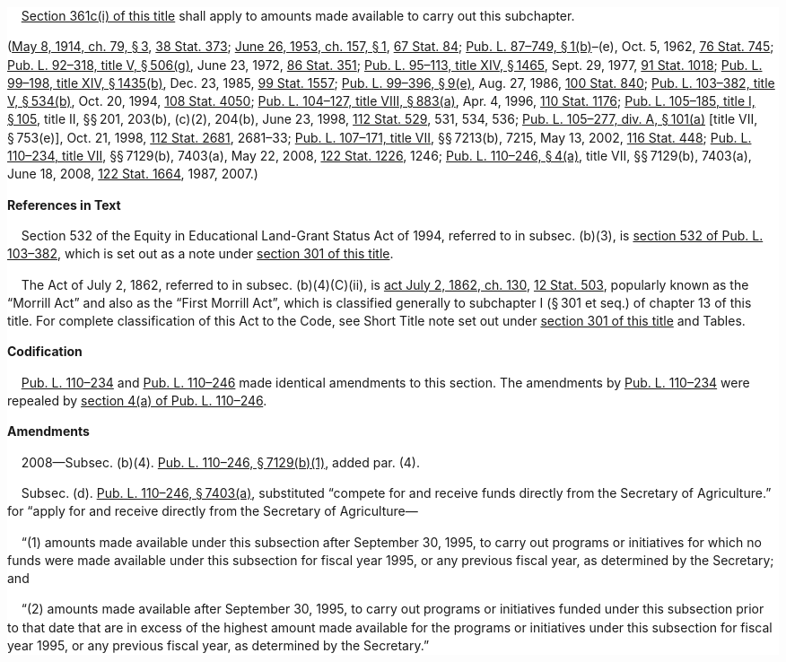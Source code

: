     [Section 361c(i) of this title][/us/usc/t7/s361c/i] shall apply to amounts made available to carry out this subchapter.

([May 8, 1914, ch. 79, § 3][/us/act/1914-05-08/ch79/s3], [38 Stat. 373][/us/stat/38/373]; [June 26, 1953, ch. 157, § 1][/us/act/1953-06-26/ch157/s1], [67 Stat. 84][/us/stat/67/84]; [Pub. L. 87–749, § 1(b)][/us/pl/87/749/s1/b]–(e), Oct. 5, 1962, [76 Stat. 745][/us/stat/76/745]; [Pub. L. 92–318, title V, § 506(g)][/us/pl/92/318/s506/g], June 23, 1972, [86 Stat. 351][/us/stat/86/351]; [Pub. L. 95–113, title XIV, § 1465][/us/pl/95/113/s1465], Sept. 29, 1977, [91 Stat. 1018][/us/stat/91/1018]; [Pub. L. 99–198, title XIV, § 1435(b)][/us/pl/99/198/s1435/b], Dec. 23, 1985, [99 Stat. 1557][/us/stat/99/1557]; [Pub. L. 99–396, § 9(e)][/us/pl/99/396/s9/e], Aug. 27, 1986, [100 Stat. 840][/us/stat/100/840]; [Pub. L. 103–382, title V, § 534(b)][/us/pl/103/382/s534/b], Oct. 20, 1994, [108 Stat. 4050][/us/stat/108/4050]; [Pub. L. 104–127, title VIII, § 883(a)][/us/pl/104/127/s883/a], Apr. 4, 1996, [110 Stat. 1176][/us/stat/110/1176]; [Pub. L. 105–185, title I, § 105][/us/pl/105/185/s105], title II, §§ 201, 203(b), (c)(2), 204(b), June 23, 1998, [112 Stat. 529][/us/stat/112/529], 531, 534, 536; [Pub. L. 105–277, div. A, § 101(a)][/us/pl/105/277/s101/a] \[title VII, § 753(e)\], Oct. 21, 1998, [112 Stat. 2681][/us/stat/112/2681], 2681–33; [Pub. L. 107–171, title VII][/us/pl/107/171], §§ 7213(b), 7215, May 13, 2002, [116 Stat. 448][/us/stat/116/448]; [Pub. L. 110–234, title VII][/us/pl/110/234], §§ 7129(b), 7403(a), May 22, 2008, [122 Stat. 1226][/us/stat/122/1226], 1246; [Pub. L. 110–246, § 4(a)][/us/pl/110/246/s4/a], title VII, §§ 7129(b), 7403(a), June 18, 2008, [122 Stat. 1664][/us/stat/122/1664], 1987, 2007.)

 __References in Text__ 

    Section 532 of the Equity in Educational Land-Grant Status Act of 1994, referred to in subsec. (b)(3), is [section 532 of Pub. L. 103–382][/us/pl/103/382/s532], which is set out as a note under [section 301 of this title][/us/usc/t7/s301].

    The Act of July 2, 1862, referred to in subsec. (b)(4)(C)(ii), is [act July 2, 1862, ch. 130][/us/act/1862-07-02/ch130], [12 Stat. 503][/us/stat/12/503], popularly known as the “Morrill Act” and also as the “First Morrill Act”, which is classified generally to subchapter I (§ 301 et seq.) of chapter 13 of this title. For complete classification of this Act to the Code, see Short Title note set out under [section 301 of this title][/us/usc/t7/s301] and Tables.

 __Codification__ 

    [Pub. L. 110–234][/us/pl/110/234] and [Pub. L. 110–246][/us/pl/110/246] made identical amendments to this section. The amendments by [Pub. L. 110–234][/us/pl/110/234] were repealed by [section 4(a) of Pub. L. 110–246][/us/pl/110/246/s4/a].

 __Amendments__ 

    2008—Subsec. (b)(4). [Pub. L. 110–246, § 7129(b)(1)][/us/pl/110/246/s7129/b/1], added par. (4).

    Subsec. (d). [Pub. L. 110–246, § 7403(a)][/us/pl/110/246/s7403/a], substituted “compete for and receive funds directly from the Secretary of Agriculture.” for “apply for and receive directly from the Secretary of Agriculture—

    “(1) amounts made available under this subsection after September 30, 1995, to carry out programs or initiatives for which no funds were made available under this subsection for fiscal year 1995, or any previous fiscal year, as determined by the Secretary; and

    “(2) amounts made available after September 30, 1995, to carry out programs or initiatives funded under this subsection prior to that date that are in excess of the highest amount made available for the programs or initiatives under this subsection for fiscal year 1995, or any previous fiscal year, as determined by the Secretary.”


[/us/usc/t7/s342]: https://publicdocs.github.io/go/links?ns=uslm&ref=%2Fus%2Fusc%2Ft7%2Fs342
[/us/usc/t7/s3103]: https://publicdocs.github.io/go/links?ns=uslm&ref=%2Fus%2Fusc%2Ft7%2Fs3103
[/us/usc/t7/s301]: https://publicdocs.github.io/go/links?ns=uslm&ref=%2Fus%2Fusc%2Ft7%2Fs301
[/us/usc/t7/s344]: https://publicdocs.github.io/go/links?ns=uslm&ref=%2Fus%2Fusc%2Ft7%2Fs344
[/us/pl/103/382]: https://publicdocs.github.io/go/links?ns=uslm&ref=%2Fus%2Fpl%2F103%2F382
[/us/usc/t7/s301]: https://publicdocs.github.io/go/links?ns=uslm&ref=%2Fus%2Fusc%2Ft7%2Fs301
[/us/usc/t7/s7613/e]: https://publicdocs.github.io/go/links?ns=uslm&ref=%2Fus%2Fusc%2Ft7%2Fs7613%2Fe
[/us/usc/t7/s361c/i]: https://publicdocs.github.io/go/links?ns=uslm&ref=%2Fus%2Fusc%2Ft7%2Fs361c%2Fi
[/us/act/1914-05-08/ch79/s3]: https://publicdocs.github.io/go/links?ns=uslm&ref=%2Fus%2Fact%2F1914-05-08%2Fch79%2Fs3
[/us/stat/38/373]: https://publicdocs.github.io/go/links?ns=uslm&ref=%2Fus%2Fstat%2F38%2F373
[/us/act/1953-06-26/ch157/s1]: https://publicdocs.github.io/go/links?ns=uslm&ref=%2Fus%2Fact%2F1953-06-26%2Fch157%2Fs1
[/us/stat/67/84]: https://publicdocs.github.io/go/links?ns=uslm&ref=%2Fus%2Fstat%2F67%2F84
[/us/pl/87/749/s1/b]: https://publicdocs.github.io/go/links?ns=uslm&ref=%2Fus%2Fpl%2F87%2F749%2Fs1%2Fb
[/us/stat/76/745]: https://publicdocs.github.io/go/links?ns=uslm&ref=%2Fus%2Fstat%2F76%2F745
[/us/pl/92/318/s506/g]: https://publicdocs.github.io/go/links?ns=uslm&ref=%2Fus%2Fpl%2F92%2F318%2Fs506%2Fg
[/us/stat/86/351]: https://publicdocs.github.io/go/links?ns=uslm&ref=%2Fus%2Fstat%2F86%2F351
[/us/pl/95/113/s1465]: https://publicdocs.github.io/go/links?ns=uslm&ref=%2Fus%2Fpl%2F95%2F113%2Fs1465
[/us/stat/91/1018]: https://publicdocs.github.io/go/links?ns=uslm&ref=%2Fus%2Fstat%2F91%2F1018
[/us/pl/99/198/s1435/b]: https://publicdocs.github.io/go/links?ns=uslm&ref=%2Fus%2Fpl%2F99%2F198%2Fs1435%2Fb
[/us/stat/99/1557]: https://publicdocs.github.io/go/links?ns=uslm&ref=%2Fus%2Fstat%2F99%2F1557
[/us/pl/99/396/s9/e]: https://publicdocs.github.io/go/links?ns=uslm&ref=%2Fus%2Fpl%2F99%2F396%2Fs9%2Fe
[/us/stat/100/840]: https://publicdocs.github.io/go/links?ns=uslm&ref=%2Fus%2Fstat%2F100%2F840
[/us/pl/103/382/s534/b]: https://publicdocs.github.io/go/links?ns=uslm&ref=%2Fus%2Fpl%2F103%2F382%2Fs534%2Fb
[/us/stat/108/4050]: https://publicdocs.github.io/go/links?ns=uslm&ref=%2Fus%2Fstat%2F108%2F4050
[/us/pl/104/127/s883/a]: https://publicdocs.github.io/go/links?ns=uslm&ref=%2Fus%2Fpl%2F104%2F127%2Fs883%2Fa
[/us/stat/110/1176]: https://publicdocs.github.io/go/links?ns=uslm&ref=%2Fus%2Fstat%2F110%2F1176
[/us/pl/105/185/s105]: https://publicdocs.github.io/go/links?ns=uslm&ref=%2Fus%2Fpl%2F105%2F185%2Fs105
[/us/stat/112/529]: https://publicdocs.github.io/go/links?ns=uslm&ref=%2Fus%2Fstat%2F112%2F529
[/us/pl/105/277/s101/a]: https://publicdocs.github.io/go/links?ns=uslm&ref=%2Fus%2Fpl%2F105%2F277%2Fs101%2Fa
[/us/stat/112/2681]: https://publicdocs.github.io/go/links?ns=uslm&ref=%2Fus%2Fstat%2F112%2F2681
[/us/pl/107/171]: https://publicdocs.github.io/go/links?ns=uslm&ref=%2Fus%2Fpl%2F107%2F171
[/us/stat/116/448]: https://publicdocs.github.io/go/links?ns=uslm&ref=%2Fus%2Fstat%2F116%2F448
[/us/pl/110/234]: https://publicdocs.github.io/go/links?ns=uslm&ref=%2Fus%2Fpl%2F110%2F234
[/us/stat/122/1226]: https://publicdocs.github.io/go/links?ns=uslm&ref=%2Fus%2Fstat%2F122%2F1226
[/us/pl/110/246/s4/a]: https://publicdocs.github.io/go/links?ns=uslm&ref=%2Fus%2Fpl%2F110%2F246%2Fs4%2Fa
[/us/stat/122/1664]: https://publicdocs.github.io/go/links?ns=uslm&ref=%2Fus%2Fstat%2F122%2F1664
[/us/pl/103/382/s532]: https://publicdocs.github.io/go/links?ns=uslm&ref=%2Fus%2Fpl%2F103%2F382%2Fs532
[/us/usc/t7/s301]: https://publicdocs.github.io/go/links?ns=uslm&ref=%2Fus%2Fusc%2Ft7%2Fs301
[/us/act/1862-07-02/ch130]: https://publicdocs.github.io/go/links?ns=uslm&ref=%2Fus%2Fact%2F1862-07-02%2Fch130
[/us/stat/12/503]: https://publicdocs.github.io/go/links?ns=uslm&ref=%2Fus%2Fstat%2F12%2F503
[/us/usc/t7/s301]: https://publicdocs.github.io/go/links?ns=uslm&ref=%2Fus%2Fusc%2Ft7%2Fs301
[/us/pl/110/234]: https://publicdocs.github.io/go/links?ns=uslm&ref=%2Fus%2Fpl%2F110%2F234
[/us/pl/110/246]: https://publicdocs.github.io/go/links?ns=uslm&ref=%2Fus%2Fpl%2F110%2F246
[/us/pl/110/234]: https://publicdocs.github.io/go/links?ns=uslm&ref=%2Fus%2Fpl%2F110%2F234
[/us/pl/110/246/s4/a]: https://publicdocs.github.io/go/links?ns=uslm&ref=%2Fus%2Fpl%2F110%2F246%2Fs4%2Fa
[/us/pl/110/246/s7129/b/1]: https://publicdocs.github.io/go/links?ns=uslm&ref=%2Fus%2Fpl%2F110%2F246%2Fs7129%2Fb%2F1
[/us/pl/110/246/s7403/a]: https://publicdocs.github.io/go/links?ns=uslm&ref=%2Fus%2Fpl%2F110%2F246%2Fs7403%2Fa
[/us/pl/110/246/s7129/b/2]: https://publicdocs.github.io/go/links?ns=uslm&ref=%2Fus%2Fpl%2F110%2F246%2Fs7129%2Fb%2F2
[/us/pl/107/171/s7215]: https://publicdocs.github.io/go/links?ns=uslm&ref=%2Fus%2Fpl%2F107%2F171%2Fs7215
[/us/usc/t7/s342]: https://publicdocs.github.io/go/links?ns=uslm&ref=%2Fus%2Fusc%2Ft7%2Fs342
[/us/pl/107/171/s7213/b]: https://publicdocs.github.io/go/links?ns=uslm&ref=%2Fus%2Fpl%2F107%2F171%2Fs7213%2Fb
[/us/usc/t7/s3222d]: https://publicdocs.github.io/go/links?ns=uslm&ref=%2Fus%2Fusc%2Ft7%2Fs3222d
[/us/pl/105/185/s203/c/2/A]: https://publicdocs.github.io/go/links?ns=uslm&ref=%2Fus%2Fpl%2F105%2F185%2Fs203%2Fc%2F2%2FA
[/us/pl/105/185/s201]: https://publicdocs.github.io/go/links?ns=uslm&ref=%2Fus%2Fpl%2F105%2F185%2Fs201
[/us/pl/105/185/s203/b/1/A]: https://publicdocs.github.io/go/links?ns=uslm&ref=%2Fus%2Fpl%2F105%2F185%2Fs203%2Fb%2F1%2FA
[/us/pl/105/185/s203/b/1]: https://publicdocs.github.io/go/links?ns=uslm&ref=%2Fus%2Fpl%2F105%2F185%2Fs203%2Fb%2F1
[/us/pl/105/185/s203/c/2/A]: https://publicdocs.github.io/go/links?ns=uslm&ref=%2Fus%2Fpl%2F105%2F185%2Fs203%2Fc%2F2%2FA
[/us/pl/105/185/s203/b/2]: https://publicdocs.github.io/go/links?ns=uslm&ref=%2Fus%2Fpl%2F105%2F185%2Fs203%2Fb%2F2
[/us/pl/105/277/s101/a]: https://publicdocs.github.io/go/links?ns=uslm&ref=%2Fus%2Fpl%2F105%2F277%2Fs101%2Fa
[/us/pl/105/277/s101/a]: https://publicdocs.github.io/go/links?ns=uslm&ref=%2Fus%2Fpl%2F105%2F277%2Fs101%2Fa
[/us/pl/105/185/s203/b/2]: https://publicdocs.github.io/go/links?ns=uslm&ref=%2Fus%2Fpl%2F105%2F185%2Fs203%2Fb%2F2
[/us/pl/105/185/s203/c/2/B]: https://publicdocs.github.io/go/links?ns=uslm&ref=%2Fus%2Fpl%2F105%2F185%2Fs203%2Fc%2F2%2FB
[/us/pl/105/185/s105]: https://publicdocs.github.io/go/links?ns=uslm&ref=%2Fus%2Fpl%2F105%2F185%2Fs105
[/us/pl/105/185/s204/b]: https://publicdocs.github.io/go/links?ns=uslm&ref=%2Fus%2Fpl%2F105%2F185%2Fs204%2Fb
[/us/pl/104/127]: https://publicdocs.github.io/go/links?ns=uslm&ref=%2Fus%2Fpl%2F104%2F127
[/us/pl/103/382/s534/b/1]: https://publicdocs.github.io/go/links?ns=uslm&ref=%2Fus%2Fpl%2F103%2F382%2Fs534%2Fb%2F1
[/us/pl/103/382/s534/2]: https://publicdocs.github.io/go/links?ns=uslm&ref=%2Fus%2Fpl%2F103%2F382%2Fs534%2F2
[/us/pl/99/396]: https://publicdocs.github.io/go/links?ns=uslm&ref=%2Fus%2Fpl%2F99%2F396
[/us/pl/99/198]: https://publicdocs.github.io/go/links?ns=uslm&ref=%2Fus%2Fpl%2F99%2F198
[/us/pl/95/113]: https://publicdocs.github.io/go/links?ns=uslm&ref=%2Fus%2Fpl%2F95%2F113
[/us/pl/92/318]: https://publicdocs.github.io/go/links?ns=uslm&ref=%2Fus%2Fpl%2F92%2F318
[/us/pl/87/749/s1/b]: https://publicdocs.github.io/go/links?ns=uslm&ref=%2Fus%2Fpl%2F87%2F749%2Fs1%2Fb
[/us/pl/87/749/s1/c]: https://publicdocs.github.io/go/links?ns=uslm&ref=%2Fus%2Fpl%2F87%2F749%2Fs1%2Fc
[/us/pl/87/749/s1/d]: https://publicdocs.github.io/go/links?ns=uslm&ref=%2Fus%2Fpl%2F87%2F749%2Fs1%2Fd
[/us/pl/87/749/s1/e]: https://publicdocs.github.io/go/links?ns=uslm&ref=%2Fus%2Fpl%2F87%2F749%2Fs1%2Fe
[/us/pl/110/234]: https://publicdocs.github.io/go/links?ns=uslm&ref=%2Fus%2Fpl%2F110%2F234
[/us/pl/110/246]: https://publicdocs.github.io/go/links?ns=uslm&ref=%2Fus%2Fpl%2F110%2F246
[/us/pl/110/234]: https://publicdocs.github.io/go/links?ns=uslm&ref=%2Fus%2Fpl%2F110%2F234
[/us/pl/110/246/s4]: https://publicdocs.github.io/go/links?ns=uslm&ref=%2Fus%2Fpl%2F110%2F246%2Fs4
[/us/usc/t7/s8701]: https://publicdocs.github.io/go/links?ns=uslm&ref=%2Fus%2Fusc%2Ft7%2Fs8701
[/us/pl/105/277/s101/a]: https://publicdocs.github.io/go/links?ns=uslm&ref=%2Fus%2Fpl%2F105%2F277%2Fs101%2Fa
[/us/stat/112/2681]: https://publicdocs.github.io/go/links?ns=uslm&ref=%2Fus%2Fstat%2F112%2F2681
[/us/usc/t16/s1642]: https://publicdocs.github.io/go/links?ns=uslm&ref=%2Fus%2Fusc%2Ft16%2Fs1642
[/us/pl/99/198/s1435/d]: https://publicdocs.github.io/go/links?ns=uslm&ref=%2Fus%2Fpl%2F99%2F198%2Fs1435%2Fd
[/us/stat/99/1558]: https://publicdocs.github.io/go/links?ns=uslm&ref=%2Fus%2Fstat%2F99%2F1558
[/us/usc/t7/s342]: https://publicdocs.github.io/go/links?ns=uslm&ref=%2Fus%2Fusc%2Ft7%2Fs342
[/us/pl/95/113]: https://publicdocs.github.io/go/links?ns=uslm&ref=%2Fus%2Fpl%2F95%2F113
[/us/pl/95/113/s1901]: https://publicdocs.github.io/go/links?ns=uslm&ref=%2Fus%2Fpl%2F95%2F113%2Fs1901
[/us/usc/t7/s1307]: https://publicdocs.github.io/go/links?ns=uslm&ref=%2Fus%2Fusc%2Ft7%2Fs1307
[/us/pl/92/318]: https://publicdocs.github.io/go/links?ns=uslm&ref=%2Fus%2Fpl%2F92%2F318
[/us/pl/92/318/s506/n]: https://publicdocs.github.io/go/links?ns=uslm&ref=%2Fus%2Fpl%2F92%2F318%2Fs506%2Fn
[/us/usc/t7/s326a]: https://publicdocs.github.io/go/links?ns=uslm&ref=%2Fus%2Fusc%2Ft7%2Fs326a
[/us/act/1953-06-26/ch157/s2]: https://publicdocs.github.io/go/links?ns=uslm&ref=%2Fus%2Fact%2F1953-06-26%2Fch157%2Fs2
[/us/stat/67/85]: https://publicdocs.github.io/go/links?ns=uslm&ref=%2Fus%2Fstat%2F67%2F85
[/us/act/1928-05-22/ch687/s1]: https://publicdocs.github.io/go/links?ns=uslm&ref=%2Fus%2Fact%2F1928-05-22%2Fch687%2Fs1
[/us/stat/45/711]: https://publicdocs.github.io/go/links?ns=uslm&ref=%2Fus%2Fstat%2F45%2F711
[/us/act/1930-03-10/ch73]: https://publicdocs.github.io/go/links?ns=uslm&ref=%2Fus%2Fact%2F1930-03-10%2Fch73
[/us/stat/46/83]: https://publicdocs.github.io/go/links?ns=uslm&ref=%2Fus%2Fstat%2F46%2F83
[/us/act/1928-05-22/ch687/s2]: https://publicdocs.github.io/go/links?ns=uslm&ref=%2Fus%2Fact%2F1928-05-22%2Fch687%2Fs2
[/us/stat/45/712]: https://publicdocs.github.io/go/links?ns=uslm&ref=%2Fus%2Fstat%2F45%2F712
[/us/usc/t7/s343]: https://publicdocs.github.io/go/links?ns=uslm&ref=%2Fus%2Fusc%2Ft7%2Fs343
[/us/act/1935-06-29/ch338]: https://publicdocs.github.io/go/links?ns=uslm&ref=%2Fus%2Fact%2F1935-06-29%2Fch338
[/us/stat/49/438]: https://publicdocs.github.io/go/links?ns=uslm&ref=%2Fus%2Fstat%2F49%2F438
[/us/act/1945-06-06/ch175/s2]: https://publicdocs.github.io/go/links?ns=uslm&ref=%2Fus%2Fact%2F1945-06-06%2Fch175%2Fs2
[/us/stat/59/233]: https://publicdocs.github.io/go/links?ns=uslm&ref=%2Fus%2Fstat%2F59%2F233
[/us/act/1939-04-24/ch85]: https://publicdocs.github.io/go/links?ns=uslm&ref=%2Fus%2Fact%2F1939-04-24%2Fch85
[/us/stat/53/589]: https://publicdocs.github.io/go/links?ns=uslm&ref=%2Fus%2Fstat%2F53%2F589
[/us/act/1944-09-21/ch412]: https://publicdocs.github.io/go/links?ns=uslm&ref=%2Fus%2Fact%2F1944-09-21%2Fch412
[/us/stat/58/742]: https://publicdocs.github.io/go/links?ns=uslm&ref=%2Fus%2Fstat%2F58%2F742